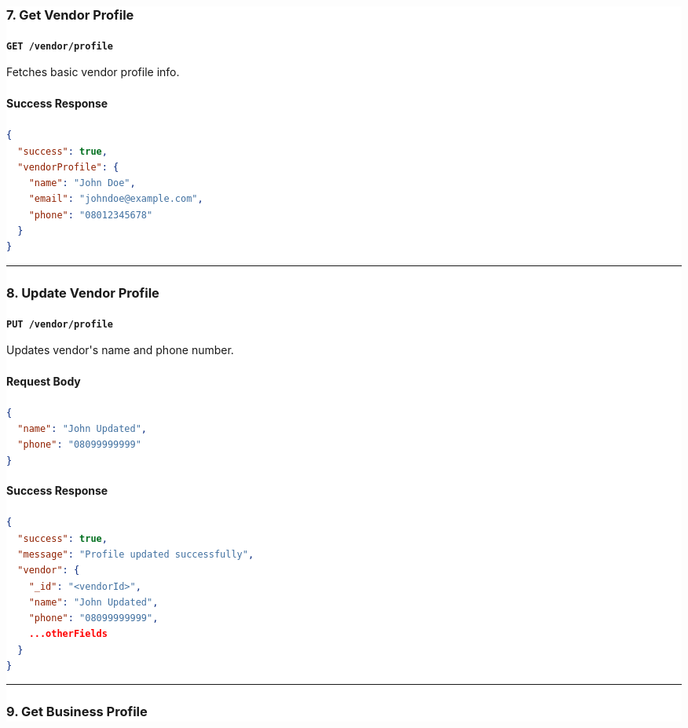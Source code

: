 ### 7. Get Vendor Profile

**`GET /vendor/profile`**

Fetches basic vendor profile info.

#### Success Response

```json
{
  "success": true,
  "vendorProfile": {
    "name": "John Doe",
    "email": "johndoe@example.com",
    "phone": "08012345678"
  }
}
```

---

### 8. Update Vendor Profile

**`PUT /vendor/profile`**

Updates vendor's name and phone number.

#### Request Body

```json
{
  "name": "John Updated",
  "phone": "08099999999"
}
```

#### Success Response

```json
{
  "success": true,
  "message": "Profile updated successfully",
  "vendor": {
    "_id": "<vendorId>",
    "name": "John Updated",
    "phone": "08099999999",
    ...otherFields
  }
}
```

---

### 9. Get Business Profile
